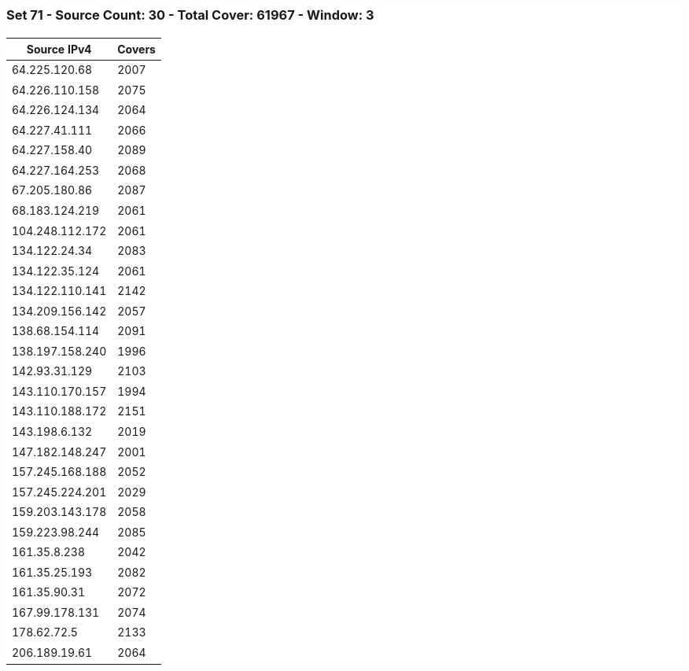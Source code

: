 ### Set 71 - Source Count: 30 - Total Cover: 61967 - Window: 3

| Source IPv4 | Covers |
| --- | --- |
| 64.225.120.68 | 2007 |
| 64.226.110.158 | 2075 |
| 64.226.124.134 | 2064 |
| 64.227.41.111 | 2066 |
| 64.227.158.40 | 2089 |
| 64.227.164.253 | 2068 |
| 67.205.180.86 | 2087 |
| 68.183.124.219 | 2061 |
| 104.248.112.172 | 2061 |
| 134.122.24.34 | 2083 |
| 134.122.35.124 | 2061 |
| 134.122.110.141 | 2142 |
| 134.209.156.142 | 2057 |
| 138.68.154.114 | 2091 |
| 138.197.158.240 | 1996 |
| 142.93.31.129 | 2103 |
| 143.110.170.157 | 1994 |
| 143.110.188.172 | 2151 |
| 143.198.6.132 | 2019 |
| 147.182.148.247 | 2001 |
| 157.245.168.188 | 2052 |
| 157.245.224.201 | 2029 |
| 159.203.143.178 | 2058 |
| 159.223.98.244 | 2085 |
| 161.35.8.238 | 2042 |
| 161.35.25.193 | 2082 |
| 161.35.90.31 | 2072 |
| 167.99.178.131 | 2074 |
| 178.62.72.5 | 2133 |
| 206.189.19.61 | 2064 |
